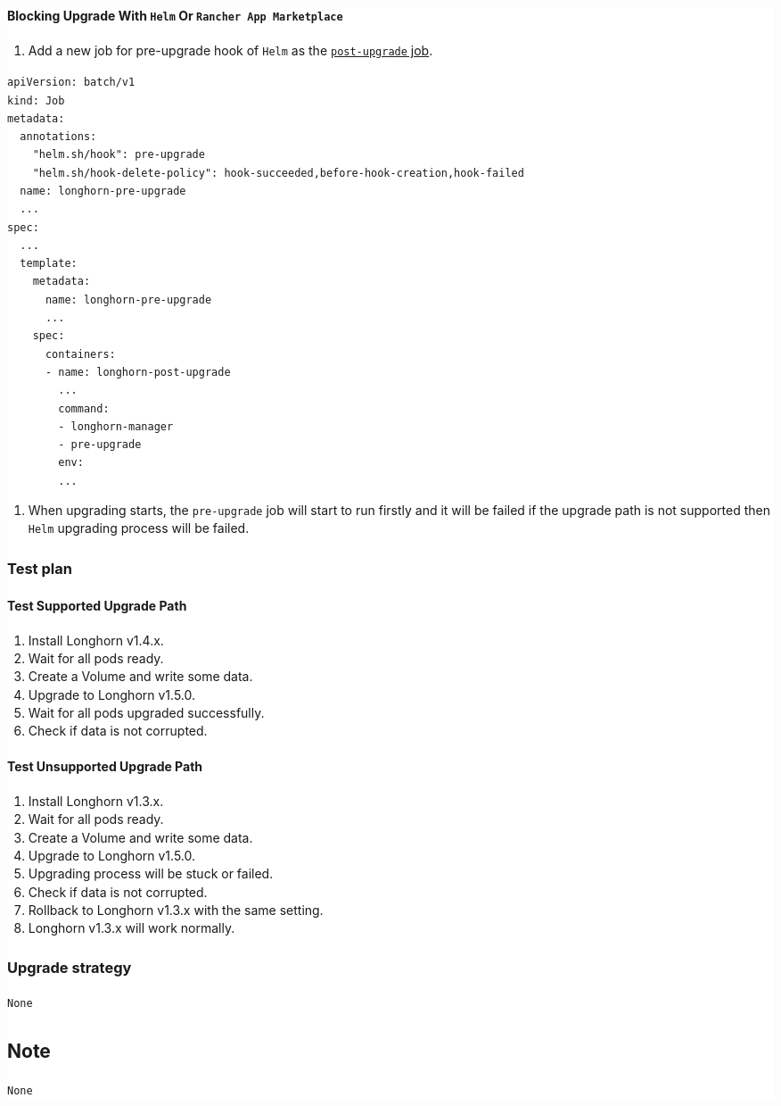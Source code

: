 #### Blocking Upgrade With `Helm` Or `Rancher App Marketplace`

1. Add a new job for pre-upgrade hook of `Helm` as the [`post-upgrade` job](https://github.com/longhorn/longhorn/blob/master/chart/templates/postupgrade-job.yaml).

```txt
apiVersion: batch/v1
kind: Job
metadata:
  annotations:
    "helm.sh/hook": pre-upgrade
    "helm.sh/hook-delete-policy": hook-succeeded,before-hook-creation,hook-failed
  name: longhorn-pre-upgrade
  ...
spec:
  ...
  template:
    metadata:
      name: longhorn-pre-upgrade
      ...
    spec:
      containers:
      - name: longhorn-post-upgrade
        ...
        command:
        - longhorn-manager
        - pre-upgrade
        env:
        ...
```

1. When upgrading starts, the `pre-upgrade` job will start to run firstly and it will be failed if the upgrade path is not supported then `Helm` upgrading process will be failed.

### Test plan

#### Test Supported Upgrade Path

1. Install Longhorn v1.4.x.
1. Wait for all pods ready.
1. Create a Volume and write some data.
1. Upgrade to Longhorn v1.5.0.
1. Wait for all pods upgraded successfully.
1. Check if data is not corrupted.

#### Test Unsupported Upgrade Path

1. Install Longhorn v1.3.x.
1. Wait for all pods ready.
1. Create a Volume and write some data.
1. Upgrade to Longhorn v1.5.0.
1. Upgrading process will be stuck or failed.
1. Check if data is not corrupted.
1. Rollback to Longhorn v1.3.x with the same setting.
1. Longhorn v1.3.x will work normally.

### Upgrade strategy

`None`

## Note

`None`
